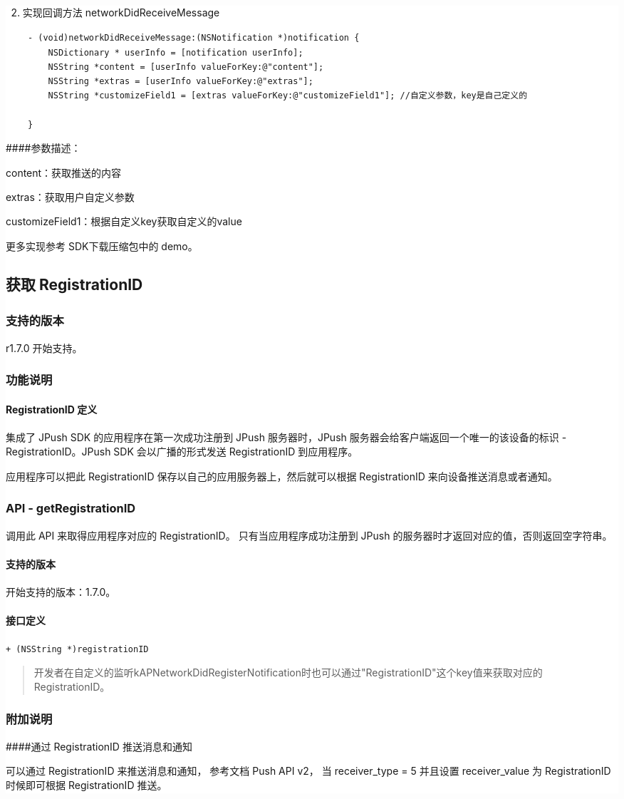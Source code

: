 
2. 实现回调方法 networkDidReceiveMessage

		- (void)networkDidReceiveMessage:(NSNotification *)notification {
		    NSDictionary * userInfo = [notification userInfo];
		    NSString *content = [userInfo valueForKey:@"content"];
		    NSString *extras = [userInfo valueForKey:@"extras"]; 
		    NSString *customizeField1 = [extras valueForKey:@"customizeField1"]; //自定义参数，key是自己定义的
		 
		}
		
		
####参数描述：

content：获取推送的内容

extras：获取用户自定义参数

customizeField1：根据自定义key获取自定义的value

更多实现参考 SDK下载压缩包中的 demo。

## 获取 RegistrationID

### 支持的版本

r1.7.0 开始支持。

### 功能说明

#### RegistrationID 定义

集成了 JPush SDK 的应用程序在第一次成功注册到 JPush 服务器时，JPush 服务器会给客户端返回一个唯一的该设备的标识 - RegistrationID。JPush SDK 会以广播的形式发送 RegistrationID 到应用程序。

应用程序可以把此 RegistrationID 保存以自己的应用服务器上，然后就可以根据 RegistrationID 来向设备推送消息或者通知。

### API - getRegistrationID

调用此 API 来取得应用程序对应的 RegistrationID。 只有当应用程序成功注册到 JPush 的服务器时才返回对应的值，否则返回空字符串。

#### 支持的版本
开始支持的版本：1.7.0。


#### 接口定义

	+ (NSString *)registrationID

> 开发者在自定义的监听kAPNetworkDidRegisterNotification时也可以通过"RegistrationID"这个key值来获取对应的 RegistrationID。
		
###	 附加说明

####通过 RegistrationID 推送消息和通知

可以通过 RegistrationID 来推送消息和通知， 参考文档 Push API v2， 当 receiver_type = 5 并且设置 receiver_value 为 RegistrationID 时候即可根据 RegistrationID 推送。
